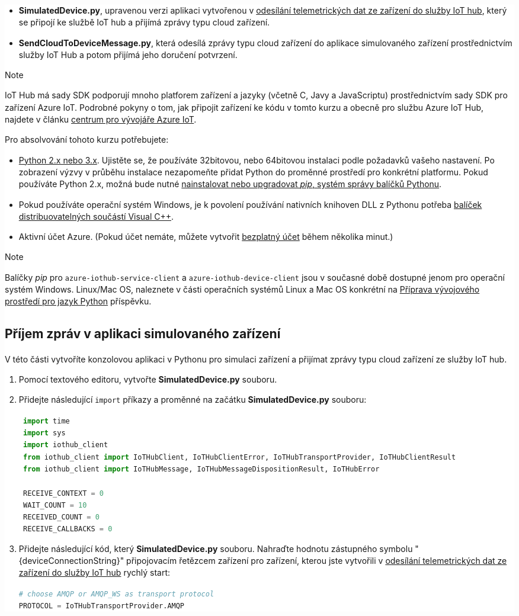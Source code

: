 * **SimulatedDevice.py**, upravenou verzi aplikaci vytvořenou v [odesílání telemetrických dat ze zařízení do služby IoT hub](quickstart-send-telemetry-python.md), který se připojí ke službě IoT hub a přijímá zprávy typu cloud zařízení.

* **SendCloudToDeviceMessage.py**, která odesílá zprávy typu cloud zařízení do aplikace simulovaného zařízení prostřednictvím služby IoT Hub a potom přijímá jeho doručení potvrzení.

> [!NOTE]
> IoT Hub má sady SDK podporují mnoho platforem zařízení a jazyky (včetně C, Javy a JavaScriptu) prostřednictvím sady SDK pro zařízení Azure IoT. Podrobné pokyny o tom, jak připojit zařízení ke kódu v tomto kurzu a obecně pro službu Azure IoT Hub, najdete v článku [centrum pro vývojáře Azure IoT](https://www.azure.com/develop/iot).
>

Pro absolvování tohoto kurzu potřebujete:

* [Python 2.x nebo 3.x](https://www.python.org/downloads/). Ujistěte se, že používáte 32bitovou, nebo 64bitovou instalaci podle požadavků vašeho nastavení. Po zobrazení výzvy v průběhu instalace nezapomeňte přidat Python do proměnné prostředí pro konkrétní platformu. Pokud používáte Python 2.x, možná bude nutné [nainstalovat nebo upgradovat *pip*, systém správy balíčků Pythonu](https://pip.pypa.io/en/stable/installing/).

* Pokud používáte operační systém Windows, je k povolení používání nativních knihoven DLL z Pythonu potřeba [balíček distribuovatelných součástí Visual C++](https://www.microsoft.com/download/confirmation.aspx?id=48145).

* Aktivní účet Azure. (Pokud účet nemáte, můžete vytvořit [bezplatný účet](https://azure.microsoft.com/pricing/free-trial/) během několika minut.)

> [!NOTE]
> Balíčky *pip* pro `azure-iothub-service-client` a `azure-iothub-device-client` jsou v současné době dostupné jenom pro operační systém Windows. Linux/Mac OS, naleznete v části operačních systémů Linux a Mac OS konkrétní na [Příprava vývojového prostředí pro jazyk Python](https://github.com/Azure/azure-iot-sdk-python/blob/master/doc/python-devbox-setup.md) příspěvku.
>

## <a name="receive-messages-in-the-simulated-device-app"></a>Příjem zpráv v aplikaci simulovaného zařízení

V této části vytvoříte konzolovou aplikaci v Pythonu pro simulaci zařízení a přijímat zprávy typu cloud zařízení ze služby IoT hub.

1. Pomocí textového editoru, vytvořte **SimulatedDevice.py** souboru.

2. Přidejte následující `import` příkazy a proměnné na začátku **SimulatedDevice.py** souboru:

   ```python
    import time
    import sys
    import iothub_client
    from iothub_client import IoTHubClient, IoTHubClientError, IoTHubTransportProvider, IoTHubClientResult
    from iothub_client import IoTHubMessage, IoTHubMessageDispositionResult, IoTHubError

    RECEIVE_CONTEXT = 0
    WAIT_COUNT = 10
    RECEIVED_COUNT = 0
    RECEIVE_CALLBACKS = 0
    ```

3. Přidejte následující kód, který **SimulatedDevice.py** souboru. Nahraďte hodnotu zástupného symbolu "{deviceConnectionString}" připojovacím řetězcem zařízení pro zařízení, kterou jste vytvořili v [odesílání telemetrických dat ze zařízení do služby IoT hub](quickstart-send-telemetry-python.md) rychlý start:

    ```python
    # choose AMQP or AMQP_WS as transport protocol
    PROTOCOL = IoTHubTransportProvider.AMQP
   ```